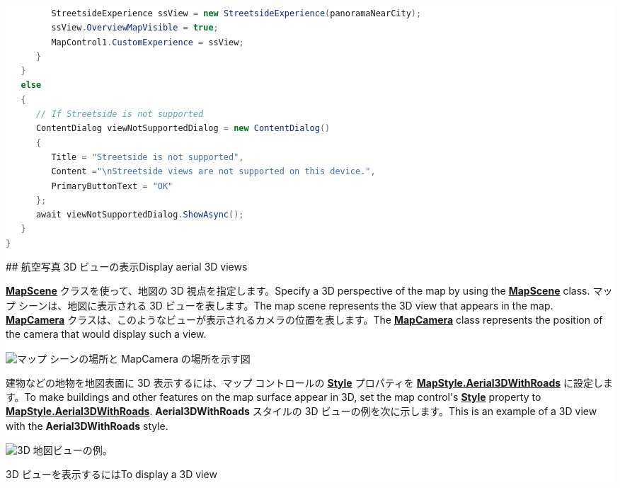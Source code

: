 ```csharp
         StreetsideExperience ssView = new StreetsideExperience(panoramaNearCity);
         ssView.OverviewMapVisible = true;
         MapControl1.CustomExperience = ssView;
      }
   }
   else
   {
      // If Streetside is not supported
      ContentDialog viewNotSupportedDialog = new ContentDialog()
      {
         Title = "Streetside is not supported",
         Content ="\nStreetside views are not supported on this device.",
         PrimaryButtonText = "OK"
      };
      await viewNotSupportedDialog.ShowAsync();            
   }
}
```

<a id="3Dviews" />
## <a name="display-aerial-3d-views"></a><span data-ttu-id="2e7b2-205">航空写真 3D ビューの表示</span><span class="sxs-lookup"><span data-stu-id="2e7b2-205">Display aerial 3D views</span></span>


<span data-ttu-id="2e7b2-206">[**MapScene**](https://msdn.microsoft.com/library/windows/apps/dn974329) クラスを使って、地図の 3D 視点を指定します。</span><span class="sxs-lookup"><span data-stu-id="2e7b2-206">Specify a 3D perspective of the map by using the [**MapScene**](https://msdn.microsoft.com/library/windows/apps/dn974329) class.</span></span> <span data-ttu-id="2e7b2-207">マップ シーンは、地図に表示される 3D ビューを表します。</span><span class="sxs-lookup"><span data-stu-id="2e7b2-207">The map scene represents the 3D view that appears in the map.</span></span> <span data-ttu-id="2e7b2-208">[**MapCamera**](https://msdn.microsoft.com/library/windows/apps/dn974244) クラスは、このようなビューが表示されるカメラの位置を表します。</span><span class="sxs-lookup"><span data-stu-id="2e7b2-208">The [**MapCamera**](https://msdn.microsoft.com/library/windows/apps/dn974244) class represents the position of the camera that would display such a view.</span></span>

![マップ シーンの場所と MapCamera の場所を示す図](images/mapcontrol-techdiagram.png)

<span data-ttu-id="2e7b2-210">建物などの地物を地図表面に 3D 表示するには、マップ コントロールの [**Style**](https://msdn.microsoft.com/library/windows/apps/dn637051) プロパティを [**MapStyle.Aerial3DWithRoads**](https://msdn.microsoft.com/library/windows/apps/dn637127) に設定します。</span><span class="sxs-lookup"><span data-stu-id="2e7b2-210">To make buildings and other features on the map surface appear in 3D, set the map control's [**Style**](https://msdn.microsoft.com/library/windows/apps/dn637051) property to [**MapStyle.Aerial3DWithRoads**](https://msdn.microsoft.com/library/windows/apps/dn637127).</span></span> <span data-ttu-id="2e7b2-211">**Aerial3DWithRoads** スタイルの 3D ビューの例を次に示します。</span><span class="sxs-lookup"><span data-stu-id="2e7b2-211">This is an example of a 3D view with the **Aerial3DWithRoads** style.</span></span>

![3D 地図ビューの例。](images/only3d-730width.png)

<span data-ttu-id="2e7b2-213">3D ビューを表示するには</span><span class="sxs-lookup"><span data-stu-id="2e7b2-213">To display a 3D view</span></span>
